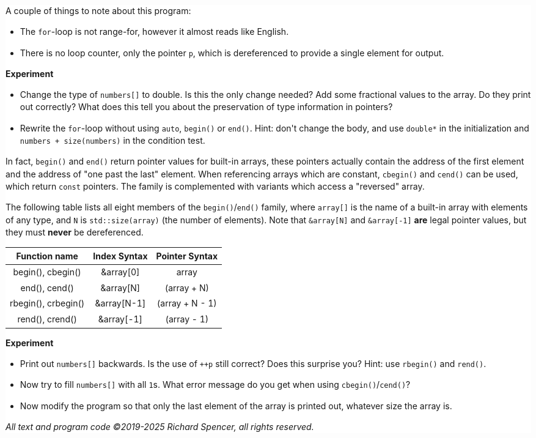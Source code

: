 A couple of things to note about this program:

* The `for`-loop is not range-for, however it almost reads like English.

* There is no loop counter, only the pointer `p`, which is dereferenced to provide a single element for output.

**Experiment**

* Change the type of `numbers[]` to double. Is this the only change needed? Add some fractional values to the array. Do they print out correctly? What does this tell you about the preservation of type information in pointers?

* Rewrite the `for`-loop without using `auto`, `begin()` or `end()`. Hint: don't change the body, and use `double*` in the initialization and `numbers + size(numbers)` in the condition test.

In fact, `begin()` and `end()` return pointer values for built-in arrays, these pointers actually contain the address of the first element and the address of "one past the last" element. When referencing arrays which are constant, `cbegin()` and `cend()` can be used, which return `const` pointers. The family is complemented with variants which access a "reversed" array.

The following table lists all eight members of the `begin()`/`end()` family, where `array[]` is the name of a built-in array with elements of any type, and `N` is `std::size(array)` (the number of elements). Note that `&array[N]` and `&array[-1]` **are** legal pointer values, but they must **never** be dereferenced.

|    Function name    | Index Syntax | Pointer Syntax  |
|:-------------------:|:------------:|:---------------:|
|  begin(), cbegin()  |   &array[0]  |    array        |
|    end(), cend()    |  &array[N]   | (array + N)     |
| rbegin(), crbegin() |  &array[N-1] | (array + N - 1) |
|   rend(), crend()   |  &array[-1]  |  (array - 1)    |

**Experiment**

* Print out `numbers[]` backwards. Is the use of `++p` still correct? Does this surprise you? Hint: use `rbegin()` and `rend()`.

* Now try to fill `numbers[]` with all `1`s. What error message do you get when using `cbegin()`/`cend()`?

* Now modify the program so that only the last element of the array is printed out, whatever size the array is.

*All text and program code &copy;2019-2025 Richard Spencer, all rights reserved.*

